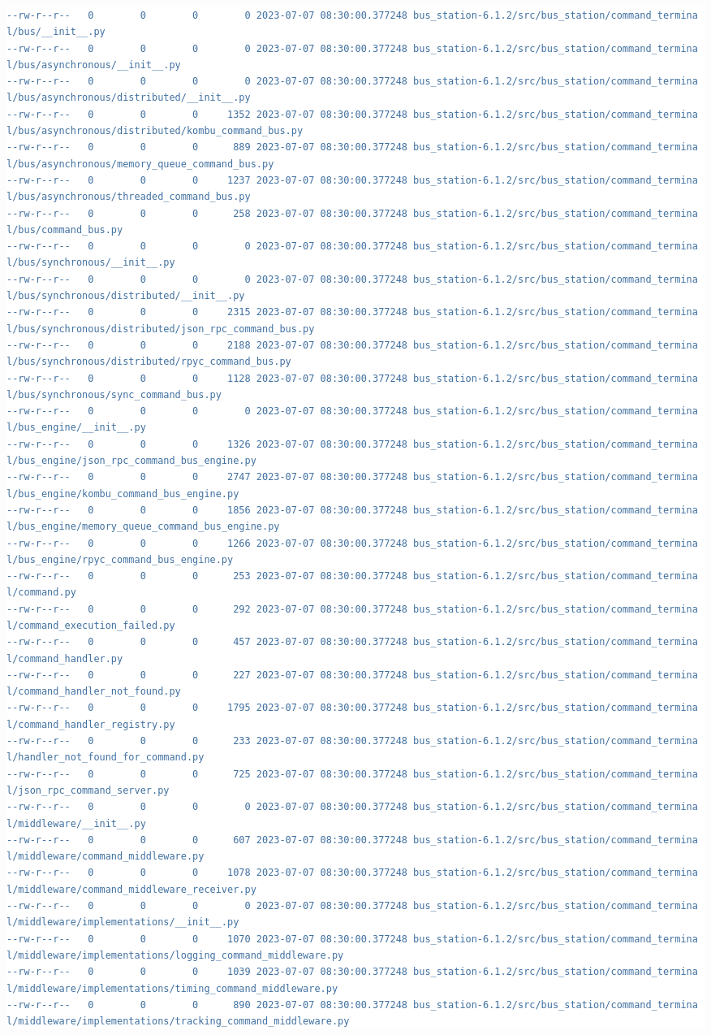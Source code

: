 ```diff
--rw-r--r--   0        0        0        0 2023-07-07 08:30:00.377248 bus_station-6.1.2/src/bus_station/command_terminal/bus/__init__.py
--rw-r--r--   0        0        0        0 2023-07-07 08:30:00.377248 bus_station-6.1.2/src/bus_station/command_terminal/bus/asynchronous/__init__.py
--rw-r--r--   0        0        0        0 2023-07-07 08:30:00.377248 bus_station-6.1.2/src/bus_station/command_terminal/bus/asynchronous/distributed/__init__.py
--rw-r--r--   0        0        0     1352 2023-07-07 08:30:00.377248 bus_station-6.1.2/src/bus_station/command_terminal/bus/asynchronous/distributed/kombu_command_bus.py
--rw-r--r--   0        0        0      889 2023-07-07 08:30:00.377248 bus_station-6.1.2/src/bus_station/command_terminal/bus/asynchronous/memory_queue_command_bus.py
--rw-r--r--   0        0        0     1237 2023-07-07 08:30:00.377248 bus_station-6.1.2/src/bus_station/command_terminal/bus/asynchronous/threaded_command_bus.py
--rw-r--r--   0        0        0      258 2023-07-07 08:30:00.377248 bus_station-6.1.2/src/bus_station/command_terminal/bus/command_bus.py
--rw-r--r--   0        0        0        0 2023-07-07 08:30:00.377248 bus_station-6.1.2/src/bus_station/command_terminal/bus/synchronous/__init__.py
--rw-r--r--   0        0        0        0 2023-07-07 08:30:00.377248 bus_station-6.1.2/src/bus_station/command_terminal/bus/synchronous/distributed/__init__.py
--rw-r--r--   0        0        0     2315 2023-07-07 08:30:00.377248 bus_station-6.1.2/src/bus_station/command_terminal/bus/synchronous/distributed/json_rpc_command_bus.py
--rw-r--r--   0        0        0     2188 2023-07-07 08:30:00.377248 bus_station-6.1.2/src/bus_station/command_terminal/bus/synchronous/distributed/rpyc_command_bus.py
--rw-r--r--   0        0        0     1128 2023-07-07 08:30:00.377248 bus_station-6.1.2/src/bus_station/command_terminal/bus/synchronous/sync_command_bus.py
--rw-r--r--   0        0        0        0 2023-07-07 08:30:00.377248 bus_station-6.1.2/src/bus_station/command_terminal/bus_engine/__init__.py
--rw-r--r--   0        0        0     1326 2023-07-07 08:30:00.377248 bus_station-6.1.2/src/bus_station/command_terminal/bus_engine/json_rpc_command_bus_engine.py
--rw-r--r--   0        0        0     2747 2023-07-07 08:30:00.377248 bus_station-6.1.2/src/bus_station/command_terminal/bus_engine/kombu_command_bus_engine.py
--rw-r--r--   0        0        0     1856 2023-07-07 08:30:00.377248 bus_station-6.1.2/src/bus_station/command_terminal/bus_engine/memory_queue_command_bus_engine.py
--rw-r--r--   0        0        0     1266 2023-07-07 08:30:00.377248 bus_station-6.1.2/src/bus_station/command_terminal/bus_engine/rpyc_command_bus_engine.py
--rw-r--r--   0        0        0      253 2023-07-07 08:30:00.377248 bus_station-6.1.2/src/bus_station/command_terminal/command.py
--rw-r--r--   0        0        0      292 2023-07-07 08:30:00.377248 bus_station-6.1.2/src/bus_station/command_terminal/command_execution_failed.py
--rw-r--r--   0        0        0      457 2023-07-07 08:30:00.377248 bus_station-6.1.2/src/bus_station/command_terminal/command_handler.py
--rw-r--r--   0        0        0      227 2023-07-07 08:30:00.377248 bus_station-6.1.2/src/bus_station/command_terminal/command_handler_not_found.py
--rw-r--r--   0        0        0     1795 2023-07-07 08:30:00.377248 bus_station-6.1.2/src/bus_station/command_terminal/command_handler_registry.py
--rw-r--r--   0        0        0      233 2023-07-07 08:30:00.377248 bus_station-6.1.2/src/bus_station/command_terminal/handler_not_found_for_command.py
--rw-r--r--   0        0        0      725 2023-07-07 08:30:00.377248 bus_station-6.1.2/src/bus_station/command_terminal/json_rpc_command_server.py
--rw-r--r--   0        0        0        0 2023-07-07 08:30:00.377248 bus_station-6.1.2/src/bus_station/command_terminal/middleware/__init__.py
--rw-r--r--   0        0        0      607 2023-07-07 08:30:00.377248 bus_station-6.1.2/src/bus_station/command_terminal/middleware/command_middleware.py
--rw-r--r--   0        0        0     1078 2023-07-07 08:30:00.377248 bus_station-6.1.2/src/bus_station/command_terminal/middleware/command_middleware_receiver.py
--rw-r--r--   0        0        0        0 2023-07-07 08:30:00.377248 bus_station-6.1.2/src/bus_station/command_terminal/middleware/implementations/__init__.py
--rw-r--r--   0        0        0     1070 2023-07-07 08:30:00.377248 bus_station-6.1.2/src/bus_station/command_terminal/middleware/implementations/logging_command_middleware.py
--rw-r--r--   0        0        0     1039 2023-07-07 08:30:00.377248 bus_station-6.1.2/src/bus_station/command_terminal/middleware/implementations/timing_command_middleware.py
--rw-r--r--   0        0        0      890 2023-07-07 08:30:00.377248 bus_station-6.1.2/src/bus_station/command_terminal/middleware/implementations/tracking_command_middleware.py
```